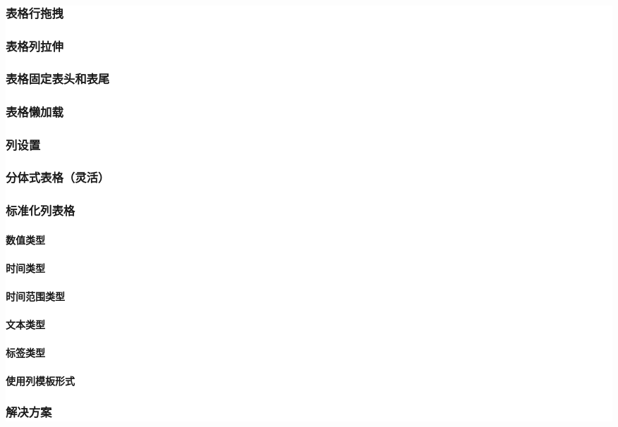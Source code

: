 <embed src="@components/c-table/demos/disabled1.md" /> 

<embed src="@components/c-table/demos/disabled2.md" /> 

### 表格行拖拽

<embed src="@components/c-table/demos/drag.md" /> 

<embed src="@components/c-table/demos/drag1.md" />

### 表格列拉伸

<embed src="@components/c-table/demos/resize.md" />

<embed src="@components/c-table/demos/resize1.md" />

### 表格固定表头和表尾

<embed src="@components/c-table/demos/sticky.md" />

### 表格懒加载

<embed src="@components/c-table/demos/lazyload.md" />

### 列设置
<embed src="@components/c-table/demos/config-column-basic.md" />
<embed src="@components/c-table/demos/config-column.md" />


### 分体式表格（灵活）

<embed src="@components/c-table/demos/splitTable.md" />

### 标准化列表格

#### 数值类型
<embed src="@components/c-table/demos/uniform_number.md" />

#### 时间类型
<embed src="@components/c-table/demos/uniform_time.md" />

#### 时间范围类型
<embed src="@components/c-table/demos/uniform_time_range.md" />

#### 文本类型

<embed src="@components/c-table/demos/uniform_text.md" />

#### 标签类型
<embed src="@components/c-table/demos/uniform_tag.md" />

#### 使用列模板形式
<embed src="@components/c-table/demos/uniform_tpl.md" />

### 解决方案
